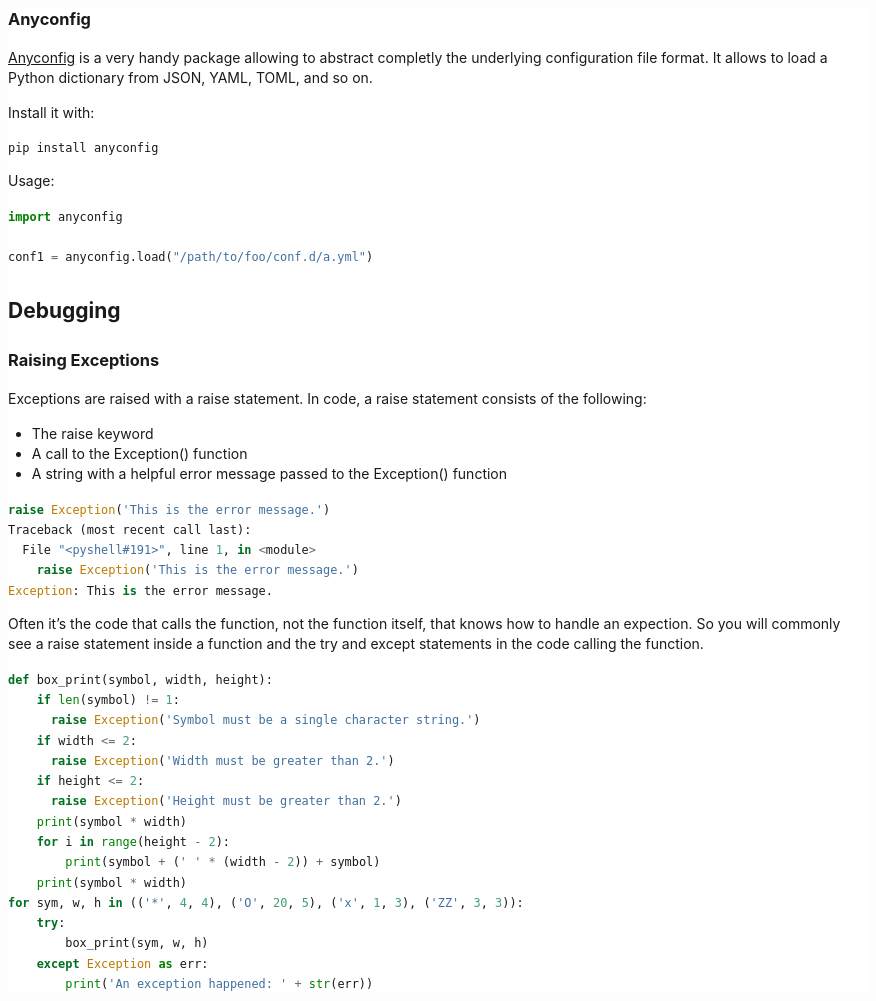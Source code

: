 ### Anyconfig

[Anyconfig](https://pypi.python.org/pypi/anyconfig) is a very handy package allowing to abstract completly the underlying configuration file format. It allows to load a Python dictionary from JSON, YAML, TOML, and so on.

Install it with:

```bash
pip install anyconfig
```

Usage:

```python
import anyconfig

conf1 = anyconfig.load("/path/to/foo/conf.d/a.yml")
```

## Debugging

### Raising Exceptions

Exceptions are raised with a raise statement. In code, a raise statement consists of the following:

- The raise keyword
- A call to the Exception() function
- A string with a helpful error message passed to the Exception() function

```python
raise Exception('This is the error message.')
Traceback (most recent call last):
  File "<pyshell#191>", line 1, in <module>
    raise Exception('This is the error message.')
Exception: This is the error message.
```

Often it’s the code that calls the function, not the function itself, that knows how to handle an expection. So you will commonly see a raise statement inside a function and the try and except statements in the code calling the function.

```python
def box_print(symbol, width, height):
    if len(symbol) != 1:
      raise Exception('Symbol must be a single character string.')
    if width <= 2:
      raise Exception('Width must be greater than 2.')
    if height <= 2:
      raise Exception('Height must be greater than 2.')
    print(symbol * width)
    for i in range(height - 2):
        print(symbol + (' ' * (width - 2)) + symbol)
    print(symbol * width)
for sym, w, h in (('*', 4, 4), ('O', 20, 5), ('x', 1, 3), ('ZZ', 3, 3)):
    try:
        box_print(sym, w, h)
    except Exception as err:
        print('An exception happened: ' + str(err))
```
